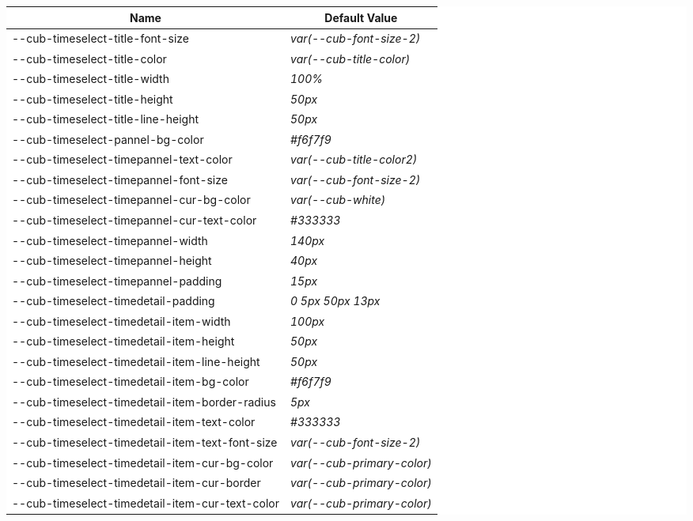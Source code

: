 | Name                                            | Default Value              |
| ----------------------------------------------- | -------------------------- |
| --cub-timeselect-title-font-size                | _var(--cub-font-size-2)_   |
| --cub-timeselect-title-color                    | _var(--cub-title-color)_   |
| --cub-timeselect-title-width                    | _100%_                     |
| --cub-timeselect-title-height                   | _50px_                     |
| --cub-timeselect-title-line-height              | _50px_                     |
| --cub-timeselect-pannel-bg-color                | _#f6f7f9_                  |
| --cub-timeselect-timepannel-text-color          | _var(--cub-title-color2)_  |
| --cub-timeselect-timepannel-font-size           | _var(--cub-font-size-2)_   |
| --cub-timeselect-timepannel-cur-bg-color        | _var(--cub-white)_         |
| --cub-timeselect-timepannel-cur-text-color      | _#333333_                  |
| --cub-timeselect-timepannel-width               | _140px_                    |
| --cub-timeselect-timepannel-height              | _40px_                     |
| --cub-timeselect-timepannel-padding             | _15px_                     |
| --cub-timeselect-timedetail-padding             | _0 5px 50px 13px_          |
| --cub-timeselect-timedetail-item-width          | _100px_                    |
| --cub-timeselect-timedetail-item-height         | _50px_                     |
| --cub-timeselect-timedetail-item-line-height    | _50px_                     |
| --cub-timeselect-timedetail-item-bg-color       | _#f6f7f9_                  |
| --cub-timeselect-timedetail-item-border-radius  | _5px_                      |
| --cub-timeselect-timedetail-item-text-color     | _#333333_                  |
| --cub-timeselect-timedetail-item-text-font-size | _var(--cub-font-size-2)_   |
| --cub-timeselect-timedetail-item-cur-bg-color   | _var(--cub-primary-color)_ |
| --cub-timeselect-timedetail-item-cur-border     | _var(--cub-primary-color)_ |
| --cub-timeselect-timedetail-item-cur-text-color | _var(--cub-primary-color)_ |

